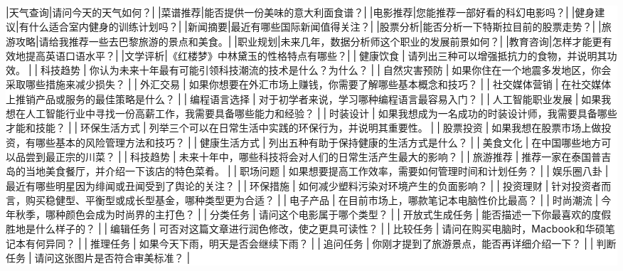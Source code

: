 |天气查询|请问今天的天气如何？|
|菜谱推荐|能否提供一份美味的意大利面食谱？|
|电影推荐|您能推荐一部好看的科幻电影吗？|
|健身建议|有什么适合室内健身的训练计划吗？|
|新闻摘要|最近有哪些国际新闻值得关注？|
|股票分析|能否分析一下特斯拉目前的股票走势？|
|旅游攻略|请给我推荐一些去巴黎旅游的景点和美食。|
|职业规划|未来几年，数据分析师这个职业的发展前景如何？|
|教育咨询|怎样才能更有效地提高英语口语水平？|
|文学评析|《红楼梦》中林黛玉的性格特点有哪些？|
| 健康饮食                         | 请列出三种可以增强抵抗力的食物，并说明其功效。                                                                                                                 |
| 科技趋势                         | 你认为未来十年最有可能引领科技潮流的技术是什么？为什么？                                                                                                         |
| 自然灾害预防                     | 如果你住在一个地震多发地区，你会采取哪些措施来减少损失？                                                                                                        |
| 外汇交易                         | 如果你想要在外汇市场上赚钱，你需要了解哪些基本概念和技巧？                                                                                                       |
| 社交媒体营销                     | 在社交媒体上推销产品或服务的最佳策略是什么？                                                                                                                                                                 |
| 编程语言选择                     | 对于初学者来说，学习哪种编程语言最容易入门？                                                                                                                                                                 |
| 人工智能职业发展                 | 如果我想在人工智能行业中寻找一份高薪工作，我需要具备哪些能力和经验？                                                                                           |
| 时装设计                         | 如果我想成为一名成功的时装设计师，我需要具备哪些才能和技能？                                                                                                     |
| 环保生活方式                     | 列举三个可以在日常生活中实践的环保行为，并说明其重要性。                                                                                                           |
| 股票投资                         | 如果我想在股票市场上做投资，有哪些基本的风险管理方法和技巧？                                                                                                   |
| 健康生活方式 | 列出五种有助于保持健康的生活方式是什么？ |
| 美食文化 | 在中国哪些地方可以品尝到最正宗的川菜？ |
| 科技趋势 | 未来十年中，哪些科技将会对人们的日常生活产生最大的影响？ |
| 旅游推荐 | 推荐一家在泰国普吉岛的当地美食餐厅，并介绍一下该店的特色菜肴。 |
| 职场问题 | 如果想要提高工作效率，需要如何管理时间和计划任务？ |
| 娱乐圈八卦 | 最近有哪些明星因为绯闻或丑闻受到了舆论的关注？ |
| 环保措施 | 如何减少塑料污染对环境产生的负面影响？ |
| 投资理财 | 针对投资者而言，购买稳健型、平衡型或成长型基金，哪种类型更为合适？ |
| 电子产品 | 在目前市场上，哪款笔记本电脑性价比最高？ |
| 时尚潮流 | 今年秋季，哪种颜色会成为时尚界的主打色？ |
| 分类任务 | 请问这个电影属于哪个类型？ |
| 开放式生成任务 | 能否描述一下你最喜欢的度假胜地是什么样子的？ |
| 编辑任务 | 可否对这篇文章进行润色修改，使之更具可读性？ |
| 比较任务 | 请问在购买电脑时，Macbook和华硕笔记本有何异同？ |
| 推理任务 | 如果今天下雨，明天是否会继续下雨？ |
| 追问任务 | 你刚才提到了旅游景点，能否再详细介绍一下？ |
| 判断任务 | 请问这张图片是否符合审美标准？ |